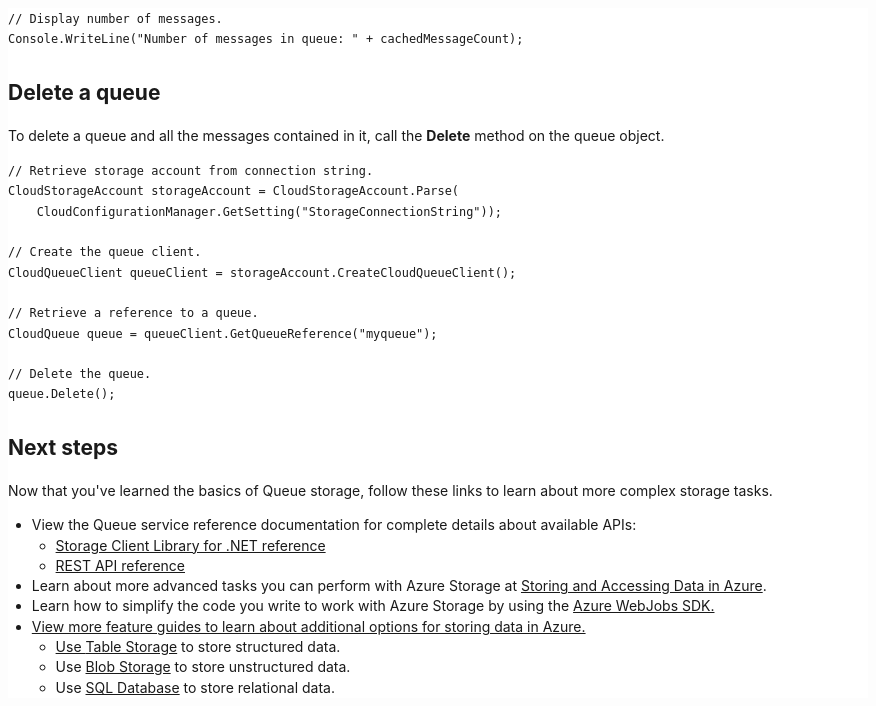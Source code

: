 	// Display number of messages.
	Console.WriteLine("Number of messages in queue: " + cachedMessageCount);

## Delete a queue

To delete a queue and all the messages contained in it, call the
**Delete** method on the queue object.

    // Retrieve storage account from connection string.
    CloudStorageAccount storageAccount = CloudStorageAccount.Parse(
        CloudConfigurationManager.GetSetting("StorageConnectionString"));

    // Create the queue client.
    CloudQueueClient queueClient = storageAccount.CreateCloudQueueClient();

    // Retrieve a reference to a queue.
    CloudQueue queue = queueClient.GetQueueReference("myqueue");

    // Delete the queue.
    queue.Delete();

## Next steps

Now that you've learned the basics of Queue storage, follow these links
to learn about more complex storage tasks.

<ul>
<li>View the Queue service reference documentation for complete details about available APIs:
  <ul>
    <li><a href="http://go.microsoft.com/fwlink/?LinkID=390731&clcid=0x409">Storage Client Library for .NET reference</a>
    </li>
    <li><a href="http://msdn.microsoft.com/library/azure/dd179355">REST API reference</a></li>
  </ul>
</li>
<li>Learn about more advanced tasks you can perform with Azure Storage at <a href="http://msdn.microsoft.com/library/azure/gg433040.aspx">Storing and Accessing Data in Azure</a>.</li>
<li>Learn how to simplify the code you write to work with Azure Storage by using the <a href="../websites-dotnet-webjobs-sdk/">Azure WebJobs SDK.</li>
<li>View more feature guides to learn about additional options for storing data in Azure.
  <ul>
    <li>Use <a href="/documentation/articles/storage-dotnet-how-to-use-tables/">Table Storage</a> to store structured data.</li>
    <li>Use <a href="/documentation/articles/storage-dotnet-how-to-use-blobs/">Blob Storage</a> to store unstructured data.</li>
    <li>Use <a href="/documentation/articles/sql-database-dotnet-how-to-use/">SQL Database</a> to store relational data.</li>
  </ul>
</li>
</ul>

  [Download and install the Azure SDK for .NET]: /develop/net/
  [.NET client library reference]: http://go.microsoft.com/fwlink/?LinkID=390731&clcid=0x409
  [Creating a Azure Project in Visual Studio]: http://msdn.microsoft.com/library/azure/ee405487.aspx 
  [CloudStorageAccount]: http://msdn.microsoft.com/library/azure/microsoft.windowsazure.cloudstorageaccount_methods.aspx
  [Storing and Accessing Data in Azure]: http://msdn.microsoft.com/library/azure/gg433040.aspx
  [Azure Storage Team Blog]: http://blogs.msdn.com/b/windowsazurestorage/
  [Configuring Connection Strings]: http://msdn.microsoft.com/library/azure/ee758697.aspx
  [OData]: http://nuget.org/packages/Microsoft.Data.OData/5.0.2
  [Edm]: http://nuget.org/packages/Microsoft.Data.Edm/5.0.2
  [Spatial]: http://nuget.org/packages/System.Spatial/5.0.2
